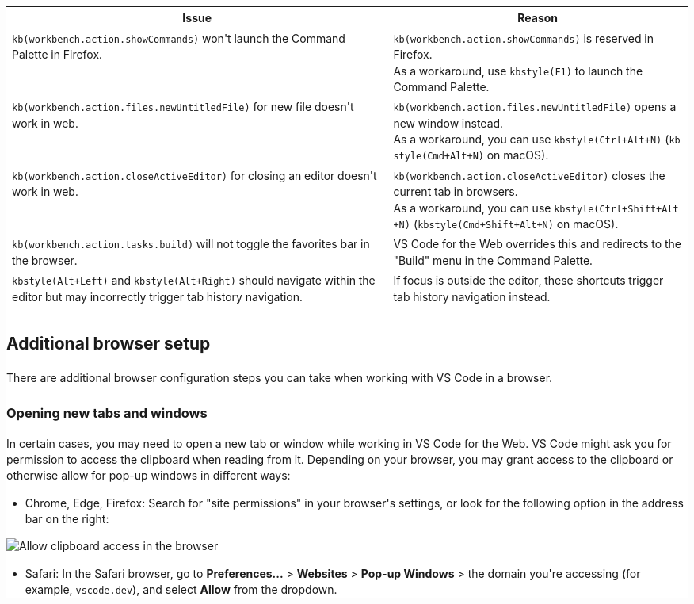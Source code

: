 | Issue | Reason |
|-|-|
| `kb(workbench.action.showCommands)` won't launch the Command Palette in Firefox. | `kb(workbench.action.showCommands)` is reserved in Firefox. <br> As a workaround, use `kbstyle(F1)` to launch the Command Palette. |
| `kb(workbench.action.files.newUntitledFile)` for new file doesn't work in web. | `kb(workbench.action.files.newUntitledFile)` opens a new window instead. <br> As a workaround, you can use `kbstyle(Ctrl+Alt+N)` (`kbstyle(Cmd+Alt+N)` on macOS). |
| `kb(workbench.action.closeActiveEditor)` for closing an editor doesn't work in web. | `kb(workbench.action.closeActiveEditor)` closes the current tab in browsers. <br> As a workaround, you can use `kbstyle(Ctrl+Shift+Alt+N)` (`kbstyle(Cmd+Shift+Alt+N)` on macOS). |
| `kb(workbench.action.tasks.build)` will not toggle the favorites bar in the browser. | VS Code for the Web overrides this and redirects to the "Build" menu in the Command Palette. |
| `kbstyle(Alt+Left)` and `kbstyle(Alt+Right)` should navigate within the editor but may incorrectly trigger tab history navigation. | If focus is outside the editor, these shortcuts trigger tab history navigation instead. |

## Additional browser setup

There are additional browser configuration steps you can take when working with VS Code in a browser.

### Opening new tabs and windows

In certain cases, you may need to open a new tab or window while working in VS Code for the Web. VS Code might ask you for permission to access the clipboard when reading from it. Depending on your browser, you may grant access to the clipboard or otherwise allow for pop-up windows in different ways:

* Chrome, Edge, Firefox: Search for "site permissions" in your browser's settings, or look for the following option in the address bar on the right:

![Allow clipboard access in the browser](images/vscode-web/allow-clipboard-access.png)

* Safari: In the Safari browser, go to **Preferences...** > **Websites** > **Pop-up Windows** > the domain you're accessing (for example, `vscode.dev`), and select **Allow** from the dropdown.
